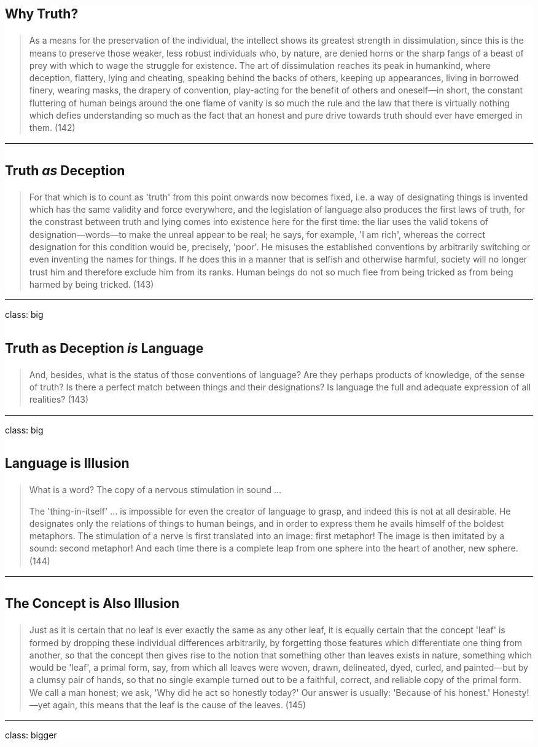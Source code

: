 ## Why Truth?

>As a means for the preservation of the individual, the intellect shows its greatest strength in dissimulation, since this is the means to preserve those weaker, less robust individuals who, by nature, are denied horns or the sharp fangs of a beast of prey with which to wage the struggle for existence. The art of dissimulation reaches its peak in humankind, where deception, flattery, lying and cheating, speaking behind the backs of others, keeping up appearances, living in borrowed finery, wearing masks, the drapery of convention, play-acting for the benefit of others and oneself—in short, the constant fluttering of human beings around the one flame of vanity is so much the rule and the law that there is virtually nothing which defies understanding so much as the fact that an honest and pure drive towards truth should ever have emerged in them. (142)
---
## Truth *as* Deception

> For that which is to count as 'truth' from this point onwards now becomes fixed, i.e. a way of designating things is invented which has the same validity and force everywhere, and the legislation of language also produces the first laws of truth, for the constrast between truth and lying comes into existence here for the first time: the liar uses the valid tokens of designation—words—to make the unreal appear to be real; he says, for example, 'I am rich', whereas the correct designation for this condition would be, precisely, 'poor'. He misuses the established conventions by arbitrarily switching or even inventing the names for things. If he does this in a manner that is selfish and otherwise harmful, society will no longer trust him and therefore exclude him from its ranks. Human beings do not so much flee from being tricked as from being harmed by being tricked. (143)
---
class: big
## Truth as Deception *is* Language

> And, besides, what is the status of those conventions of language? Are they perhaps products of knowledge, of the sense of truth? Is there a perfect match between things and their designations? Is language the full and adequate expression of all realities? (143)
---
class: big
## Language is Illusion

> What is a word? The copy of a nervous stimulation in sound …
>
> The 'thing-in-itself' … is impossible for even the creator of language to grasp, and indeed this is not at all desirable. He designates only the relations of things to human beings, and in order to express them he avails himself of the boldest metaphors. The stimulation of a nerve is first translated into an image: first metaphor! The image is then imitated by a sound: second metaphor! And each time there is a complete leap from one sphere into the heart of another, new sphere. (144)
---
## The Concept is Also Illusion

> Just as it is certain that no leaf is ever exactly the same as any other leaf, it is equally certain that the concept 'leaf' is formed by dropping these individual differences arbitrarily, by forgetting those features which differentiate one thing from another, so that the concept then gives rise to the notion that something other than leaves exists in nature, something which would be 'leaf', a primal form, say, from which all leaves were woven, drawn, delineated, dyed, curled, and painted—but by a clumsy pair of hands, so that no single example turned out to be a faithful, correct, and reliable copy of the primal form. We call a man honest; we ask, 'Why did he act so honestly today?' Our answer is usually: 'Because of his honest.' Honesty!—yet again, this means that the leaf is the cause of the leaves. (145)
---
class: bigger
